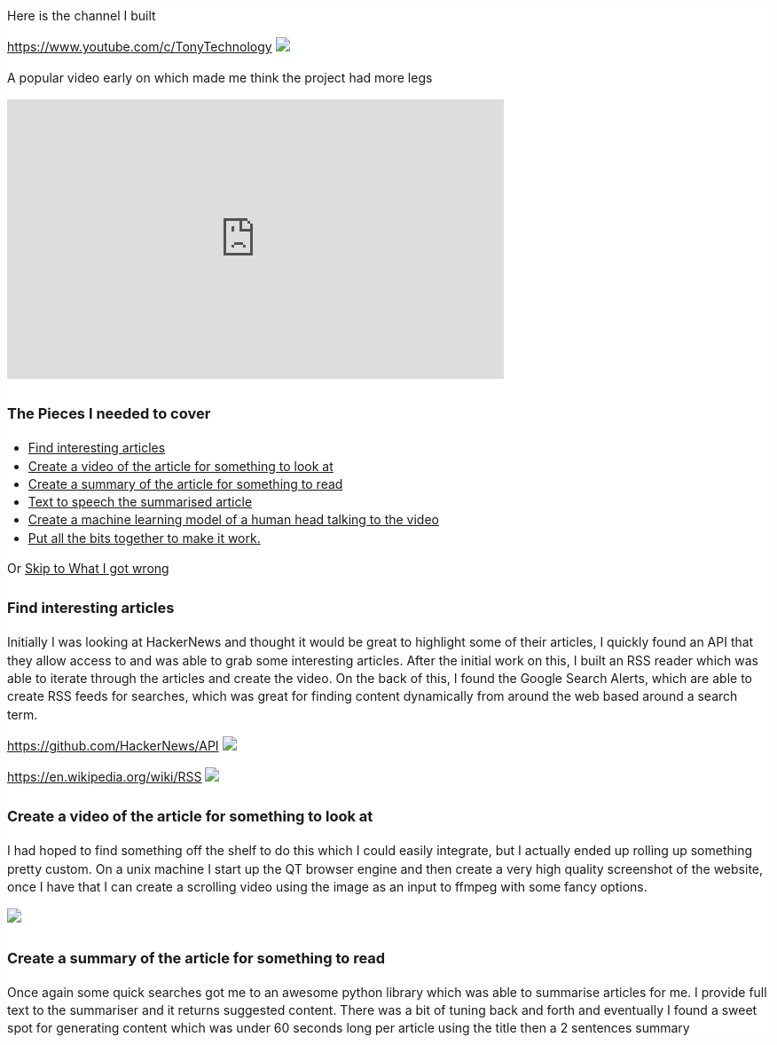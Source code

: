 Here is the channel I built

<https://www.youtube.com/c/TonyTechnology>
![](/images/2021/08/the-channel2.jpg)

A popular video early on which made me think the project had more legs
<iframe width="560" height="315" src="https://www.youtube.com/embed/7IvZ7SmWLNk" title="YouTube video player" frameborder="0" allow="accelerometer; autoplay; clipboard-write; encrypted-media; gyroscope; picture-in-picture" allowfullscreen></iframe>

<a name="nailing">

### The Pieces I needed to cover
- [Find interesting articles](#1)
- [Create a video of the article for something to look at](#2)
- [Create a summary of the article for something to read](#3)
- [Text to speech the summarised article](#4)
- [Create a machine learning model of a human head talking to the video](#5)
- [Put all the bits together to make it work.](#6)

Or [Skip to What I got wrong](#wrong)

<a name="1">

### Find interesting articles
Initially I was looking at HackerNews and thought it would be great to highlight some of their articles, I quickly found an API that they allow access to and was able to grab some interesting articles. After the initial work on this, I built an RSS reader which was able to iterate through the articles and create the video. On the back of this, I found the Google Search Alerts, which are able to create RSS feeds for searches, which was great for finding content dynamically from around the web based around a search term.

<https://github.com/HackerNews/API>
![](/images/2021/08/hacker-news2.jpg)

<https://en.wikipedia.org/wiki/RSS>
![](/images/2021/08/rss2.png)

<a name="2">

### Create a video of the article for something to look at
I had hoped to find something off the shelf to do this which I could easily integrate, but I actually ended up rolling up something pretty custom. On a unix machine I start up the QT browser engine and then create a very high quality screenshot of the website, once I have that I can create a scrolling video using the image as an input to ffmpeg with some fancy options.

![](/images/2021/08/screenshot2.png)

<a name="3">

### Create a summary of the article for something to read
Once again some quick searches got me to an awesome python library which was able to summarise articles for me. I provide full text to the summariser and it returns suggested content. There was a bit of tuning back and forth and eventually I found a sweet spot for generating content which was under 60 seconds long per article using the title then a 2 sentences summary
